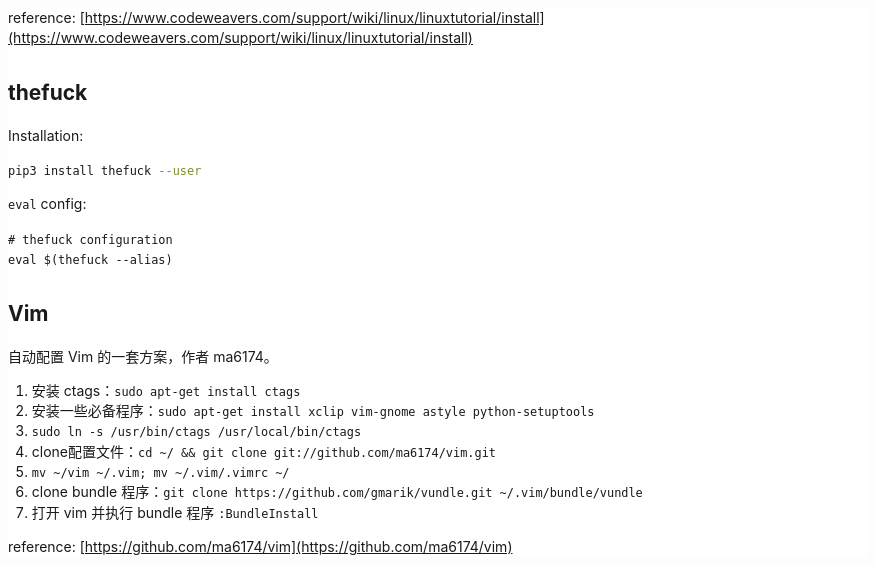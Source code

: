 reference: [https://www.codeweavers.com/support/wiki/linux/linuxtutorial/install](https://www.codeweavers.com/support/wiki/linux/linuxtutorial/install)

## thefuck
Installation:
```bash
pip3 install thefuck --user
```

`eval` config:
```
# thefuck configuration
eval $(thefuck --alias)
```

## Vim

自动配置 Vim 的一套方案，作者 ma6174。

1. 安装 ctags：`sudo apt-get install ctags`  
2. 安装一些必备程序：`sudo apt-get install xclip vim-gnome astyle python-setuptools`
3. `sudo ln -s /usr/bin/ctags /usr/local/bin/ctags`  
4. clone配置文件：`cd ~/ && git clone git://github.com/ma6174/vim.git`  
5. `mv ~/vim ~/.vim; mv ~/.vim/.vimrc ~/`  
6. clone bundle 程序：`git clone https://github.com/gmarik/vundle.git ~/.vim/bundle/vundle`  
7. 打开 vim 并执行 bundle 程序 `:BundleInstall`  

reference: [https://github.com/ma6174/vim](https://github.com/ma6174/vim)
